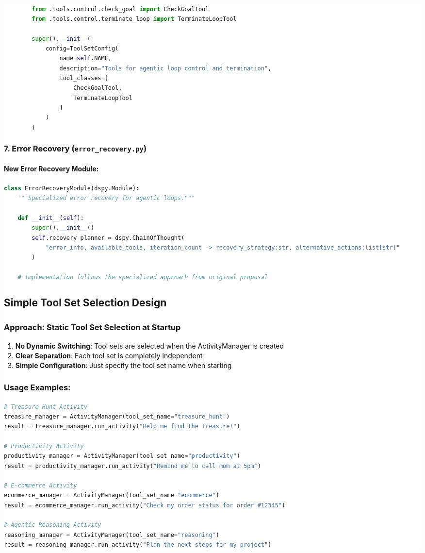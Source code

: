 ```python
        from .tools.control.check_goal import CheckGoalTool
        from .tools.control.terminate_loop import TerminateLoopTool
        
        super().__init__(
            config=ToolSetConfig(
                name=self.NAME,
                description="Tools for agentic loop control and termination",
                tool_classes=[
                    CheckGoalTool,
                    TerminateLoopTool
                ]
            )
        )
```

### 7. Error Recovery (`error_recovery.py`)

#### New Error Recovery Module:
```python
class ErrorRecoveryModule(dspy.Module):
    """Specialized error recovery for agentic loops."""
    
    def __init__(self):
        super().__init__()
        self.recovery_planner = dspy.ChainOfThought(
            "error_info, available_tools, iteration_count -> recovery_strategy:str, alternative_actions:list[str]"
        )
    
    # Implementation follows the specialized approach from original proposal
```

## Simple Tool Set Selection Design

### Approach: Static Tool Set Selection at Startup

1. **No Dynamic Switching**: Tool sets are selected when the ActivityManager is created
2. **Clear Separation**: Each tool set is completely independent
3. **Simple Configuration**: Just specify the tool set name when starting

### Usage Examples:

```python
# Treasure Hunt Activity
treasure_manager = ActivityManager(tool_set_name="treasure_hunt")
result = treasure_manager.run_activity("Help me find the treasure!")

# Productivity Activity
productivity_manager = ActivityManager(tool_set_name="productivity")
result = productivity_manager.run_activity("Remind me to call mom at 5pm")

# E-commerce Activity
ecommerce_manager = ActivityManager(tool_set_name="ecommerce")
result = ecommerce_manager.run_activity("Check my order status for order #12345")

# Agentic Reasoning Activity
reasoning_manager = ActivityManager(tool_set_name="reasoning")
result = reasoning_manager.run_activity("Plan the next steps for my project")
```
